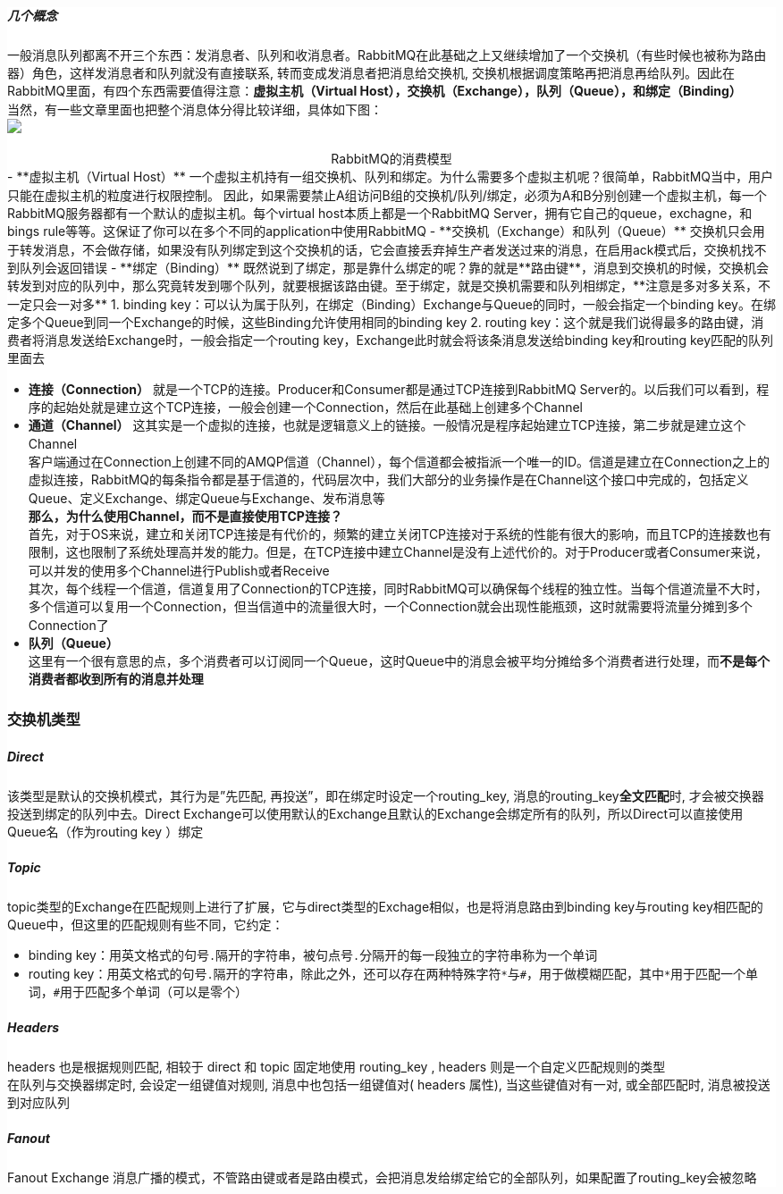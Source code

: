##### 几个概念
一般消息队列都离不开三个东西：发消息者、队列和收消息者。RabbitMQ在此基础之上又继续增加了一个交换机（有些时候也被称为路由器）角色，这样发消息者和队列就没有直接联系, 转而变成发消息者把消息给交换机, 交换机根据调度策略再把消息再给队列。因此在RabbitMQ里面，有四个东西需要值得注意：**虚拟主机（Virtual Host），交换机（Exchange），队列（Queue），和绑定（Binding）**  
当然，有一些文章里面也把整个消息体分得比较详细，具体如下图：  
![](https://gitee.com/liaoxinyiqiqi/my-blog-images/raw/master/img/java-message-rmq-structure.jpg)
<center>RabbitMQ的消费模型</center>
- **虚拟主机（Virtual Host）**  
一个虚拟主机持有一组交换机、队列和绑定。为什么需要多个虚拟主机呢？很简单，RabbitMQ当中，用户只能在虚拟主机的粒度进行权限控制。 因此，如果需要禁止A组访问B组的交换机/队列/绑定，必须为A和B分别创建一个虚拟主机，每一个RabbitMQ服务器都有一个默认的虚拟主机。每个virtual host本质上都是一个RabbitMQ Server，拥有它自己的queue，exchagne，和bings rule等等。这保证了你可以在多个不同的application中使用RabbitMQ    
- **交换机（Exchange）和队列（Queue）**  
交换机只会用于转发消息，不会做存储，如果没有队列绑定到这个交换机的话，它会直接丢弃掉生产者发送过来的消息，在启用ack模式后，交换机找不到队列会返回错误    
- **绑定（Binding）**  
既然说到了绑定，那是靠什么绑定的呢？靠的就是**路由键**，消息到交换机的时候，交换机会转发到对应的队列中，那么究竟转发到哪个队列，就要根据该路由键。至于绑定，就是交换机需要和队列相绑定，**注意是多对多关系，不一定只会一对多**  
1. binding key：可以认为属于队列，在绑定（Binding）Exchange与Queue的同时，一般会指定一个binding key。在绑定多个Queue到同一个Exchange的时候，这些Binding允许使用相同的binding key  
2. routing key：这个就是我们说得最多的路由键，消费者将消息发送给Exchange时，一般会指定一个routing key，Exchange此时就会将该条消息发送给binding key和routing key匹配的队列里面去    

- **连接（Connection）**
就是一个TCP的连接。Producer和Consumer都是通过TCP连接到RabbitMQ Server的。以后我们可以看到，程序的起始处就是建立这个TCP连接，一般会创建一个Connection，然后在此基础上创建多个Channel 
- **通道（Channel）**
这其实是一个虚拟的连接，也就是逻辑意义上的链接。一般情况是程序起始建立TCP连接，第二步就是建立这个Channel  
客户端通过在Connection上创建不同的AMQP信道（Channel），每个信道都会被指派一个唯一的ID。信道是建立在Connection之上的虚拟连接，RabbitMQ的每条指令都是基于信道的，代码层次中，我们大部分的业务操作是在Channel这个接口中完成的，包括定义Queue、定义Exchange、绑定Queue与Exchange、发布消息等  
**那么，为什么使用Channel，而不是直接使用TCP连接？**  
首先，对于OS来说，建立和关闭TCP连接是有代价的，频繁的建立关闭TCP连接对于系统的性能有很大的影响，而且TCP的连接数也有限制，这也限制了系统处理高并发的能力。但是，在TCP连接中建立Channel是没有上述代价的。对于Producer或者Consumer来说，可以并发的使用多个Channel进行Publish或者Receive  
其次，每个线程一个信道，信道复用了Connection的TCP连接，同时RabbitMQ可以确保每个线程的独立性。当每个信道流量不大时，多个信道可以复用一个Connection，但当信道中的流量很大时，一个Connection就会出现性能瓶颈，这时就需要将流量分摊到多个Connection了  
- **队列（Queue）**  
这里有一个很有意思的点，多个消费者可以订阅同一个Queue，这时Queue中的消息会被平均分摊给多个消费者进行处理，而**不是每个消费者都收到所有的消息并处理**   

### 交换机类型
##### Direct
该类型是默认的交换机模式，其行为是”先匹配, 再投送”，即在绑定时设定一个routing_key, 消息的routing_key**全文匹配**时, 才会被交换器投送到绑定的队列中去。Direct Exchange可以使用默认的Exchange且默认的Exchange会绑定所有的队列，所以Direct可以直接使用Queue名（作为routing key ）绑定  
##### Topic
topic类型的Exchange在匹配规则上进行了扩展，它与direct类型的Exchage相似，也是将消息路由到binding key与routing key相匹配的Queue中，但这里的匹配规则有些不同，它约定：  
- binding key：用英文格式的句号`.`隔开的字符串，被句点号`.`分隔开的每一段独立的字符串称为一个单词  
- routing key：用英文格式的句号`.`隔开的字符串，除此之外，还可以存在两种特殊字符`*`与`#`，用于做模糊匹配，其中`*`用于匹配一个单词，`#`用于匹配多个单词（可以是零个）   

##### Headers  
headers 也是根据规则匹配, 相较于 direct 和 topic 固定地使用 routing_key , headers 则是一个自定义匹配规则的类型  
在队列与交换器绑定时, 会设定一组键值对规则, 消息中也包括一组键值对( headers 属性), 当这些键值对有一对, 或全部匹配时, 消息被投送到对应队列  
##### Fanout  
Fanout Exchange 消息广播的模式，不管路由键或者是路由模式，会把消息发给绑定给它的全部队列，如果配置了routing_key会被忽略  

